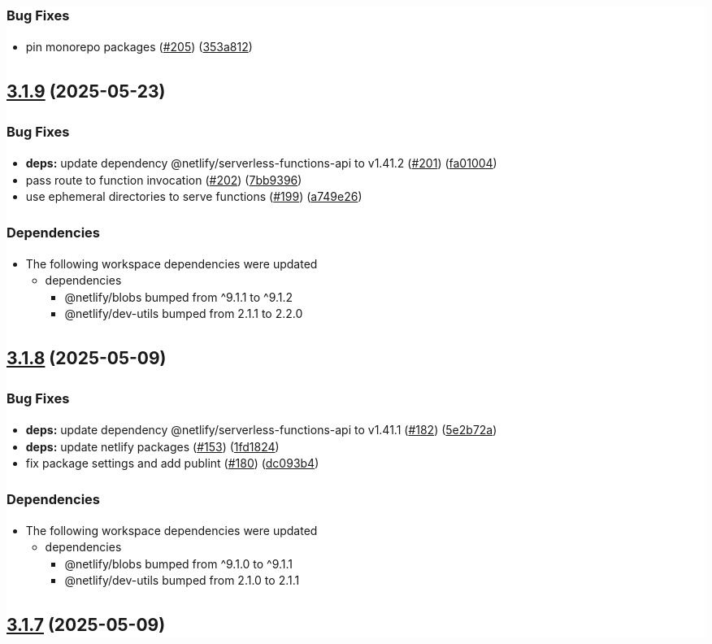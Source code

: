 
### Bug Fixes

* pin monorepo packages ([#205](https://github.com/netlify/primitives/issues/205)) ([353a812](https://github.com/netlify/primitives/commit/353a81275dae3076465daf505c770a9218427376))

## [3.1.9](https://github.com/netlify/primitives/compare/functions-v3.1.8...functions-v3.1.9) (2025-05-23)


### Bug Fixes

* **deps:** update dependency @netlify/serverless-functions-api to v1.41.2 ([#201](https://github.com/netlify/primitives/issues/201)) ([fa01004](https://github.com/netlify/primitives/commit/fa010041754e97b97bd1d80ca6d5f1fd4d1fcfb8))
* pass route to function invocation ([#202](https://github.com/netlify/primitives/issues/202)) ([7bb9396](https://github.com/netlify/primitives/commit/7bb939649dede2fae6642f724e3491dc598621b6))
* use ephemeral directories to serve functions ([#199](https://github.com/netlify/primitives/issues/199)) ([a749e26](https://github.com/netlify/primitives/commit/a749e2600c1245dbe7f1401ebd020a862cb8f734))


### Dependencies

* The following workspace dependencies were updated
  * dependencies
    * @netlify/blobs bumped from ^9.1.1 to ^9.1.2
    * @netlify/dev-utils bumped from 2.1.1 to 2.2.0

## [3.1.8](https://github.com/netlify/primitives/compare/functions-v3.1.7...functions-v3.1.8) (2025-05-09)


### Bug Fixes

* **deps:** update dependency @netlify/serverless-functions-api to v1.41.1 ([#182](https://github.com/netlify/primitives/issues/182)) ([5e2b72a](https://github.com/netlify/primitives/commit/5e2b72af6f0f7cea44c9176affed1f70badefa0a))
* **deps:** update netlify packages ([#153](https://github.com/netlify/primitives/issues/153)) ([1fd1824](https://github.com/netlify/primitives/commit/1fd1824cd9f398921f006b0ccd538f371935d1fa))
* fix package settings and add publint ([#180](https://github.com/netlify/primitives/issues/180)) ([dc093b4](https://github.com/netlify/primitives/commit/dc093b4bece80c79b73981602033e60497f87aa4))


### Dependencies

* The following workspace dependencies were updated
  * dependencies
    * @netlify/blobs bumped from ^9.1.0 to ^9.1.1
    * @netlify/dev-utils bumped from 2.1.0 to 2.1.1

## [3.1.7](https://github.com/netlify/primitives/compare/functions-v3.1.6...functions-v3.1.7) (2025-05-09)
